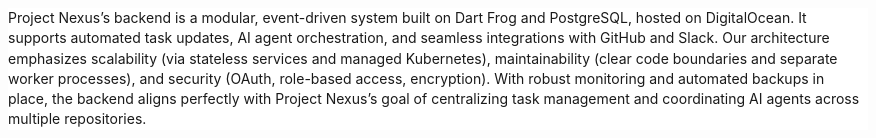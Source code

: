 Project Nexus’s backend is a modular, event-driven system built on Dart Frog and PostgreSQL, hosted on DigitalOcean. It supports automated task updates, AI agent orchestration, and seamless integrations with GitHub and Slack. Our architecture emphasizes scalability (via stateless services and managed Kubernetes), maintainability (clear code boundaries and separate worker processes), and security (OAuth, role-based access, encryption). With robust monitoring and automated backups in place, the backend aligns perfectly with Project Nexus’s goal of centralizing task management and coordinating AI agents across multiple repositories.